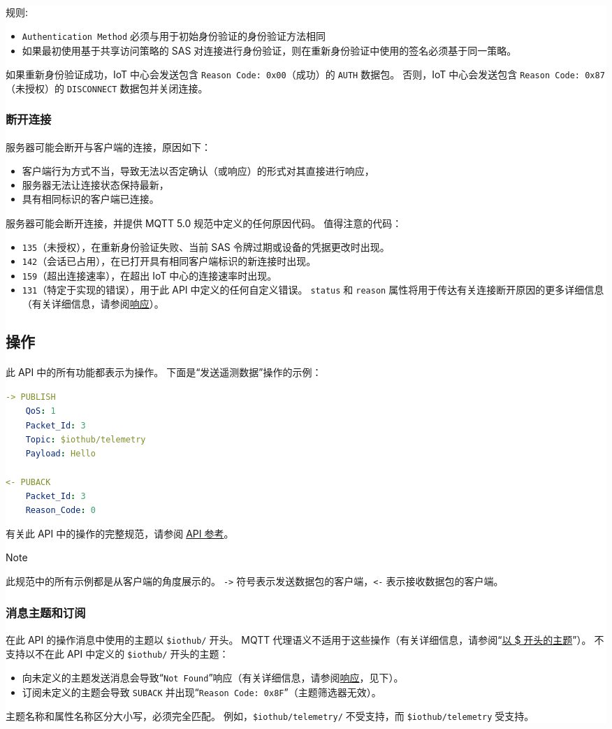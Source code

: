 规则:

- `Authentication Method` 必须与用于初始身份验证的身份验证方法相同
- 如果最初使用基于共享访问策略的 SAS 对连接进行身份验证，则在重新身份验证中使用的签名必须基于同一策略。

如果重新身份验证成功，IoT 中心会发送包含 `Reason Code: 0x00`（成功）的 `AUTH` 数据包。 否则，IoT 中心会发送包含 `Reason Code: 0x87`（未授权）的 `DISCONNECT` 数据包并关闭连接。

### <a name="disconnection"></a>断开连接

服务器可能会断开与客户端的连接，原因如下：

- 客户端行为方式不当，导致无法以否定确认（或响应）的形式对其直接进行响应，
- 服务器无法让连接状态保持最新，
- 具有相同标识的客户端已连接。

服务器可能会断开连接，并提供 MQTT 5.0 规范中定义的任何原因代码。 值得注意的代码：

- `135`（未授权），在重新身份验证失败、当前 SAS 令牌过期或设备的凭据更改时出现。
- `142`（会话已占用），在已打开具有相同客户端标识的新连接时出现。
- `159`（超出连接速率），在超出 IoT 中心的连接速率时出现。  
- `131`（特定于实现的错误），用于此 API 中定义的任何自定义错误。 `status` 和 `reason` 属性将用于传达有关连接断开原因的更多详细信息（有关详细信息，请参阅[响应](#response)）。

## <a name="operations"></a>操作

此 API 中的所有功能都表示为操作。 下面是“发送遥测数据”操作的示例：

```yaml
-> PUBLISH
    QoS: 1
    Packet_Id: 3
    Topic: $iothub/telemetry
    Payload: Hello

<- PUBACK
    Packet_Id: 3
    Reason_Code: 0
```

有关此 API 中的操作的完整规范，请参阅 [API 参考](iot-hub-mqtt-5-reference.md)。

> [!NOTE]
> 此规范中的所有示例都是从客户端的角度展示的。 `->` 符号表示发送数据包的客户端，`<-` 表示接收数据包的客户端。

### <a name="message-topics-and-subscriptions"></a>消息主题和订阅

在此 API 的操作消息中使用的主题以 `$iothub/` 开头。
MQTT 代理语义不适用于这些操作（有关详细信息，请参阅“[以 \$ 开头的主题](https://docs.oasis-open.org/mqtt/mqtt/v5.0/os/mqtt-v5.0-os.html#_Toc3901246)”）。
不支持以不在此 API 中定义的 `$iothub/` 开头的主题：

- 向未定义的主题发送消息会导致“`Not Found`”响应（有关详细信息，请参阅[响应](#response)，见下）。
- 订阅未定义的主题会导致 `SUBACK` 并出现“`Reason Code: 0x8F`”（主题筛选器无效）。

主题名称和属性名称区分大小写，必须完全匹配。 例如，`$iothub/telemetry/` 不受支持，而 `$iothub/telemetry` 受支持。
